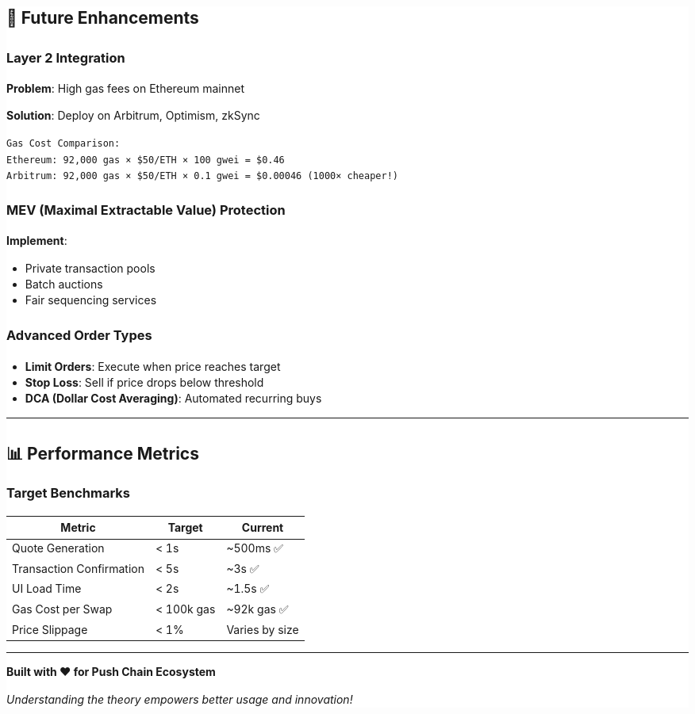
## 🔮 Future Enhancements

### Layer 2 Integration

**Problem**: High gas fees on Ethereum mainnet

**Solution**: Deploy on Arbitrum, Optimism, zkSync
```
Gas Cost Comparison:
Ethereum: 92,000 gas × $50/ETH × 100 gwei = $0.46
Arbitrum: 92,000 gas × $50/ETH × 0.1 gwei = $0.00046 (1000× cheaper!)
```

### MEV (Maximal Extractable Value) Protection

**Implement**:
- Private transaction pools
- Batch auctions
- Fair sequencing services

### Advanced Order Types

- **Limit Orders**: Execute when price reaches target
- **Stop Loss**: Sell if price drops below threshold
- **DCA (Dollar Cost Averaging)**: Automated recurring buys

---

## 📊 Performance Metrics

### Target Benchmarks

| Metric | Target | Current |
|--------|--------|---------|
| Quote Generation | < 1s | ~500ms ✅ |
| Transaction Confirmation | < 5s | ~3s ✅ |
| UI Load Time | < 2s | ~1.5s ✅ |
| Gas Cost per Swap | < 100k gas | ~92k gas ✅ |
| Price Slippage | < 1% | Varies by size |

---

**Built with ❤️ for Push Chain Ecosystem**

*Understanding the theory empowers better usage and innovation!*

